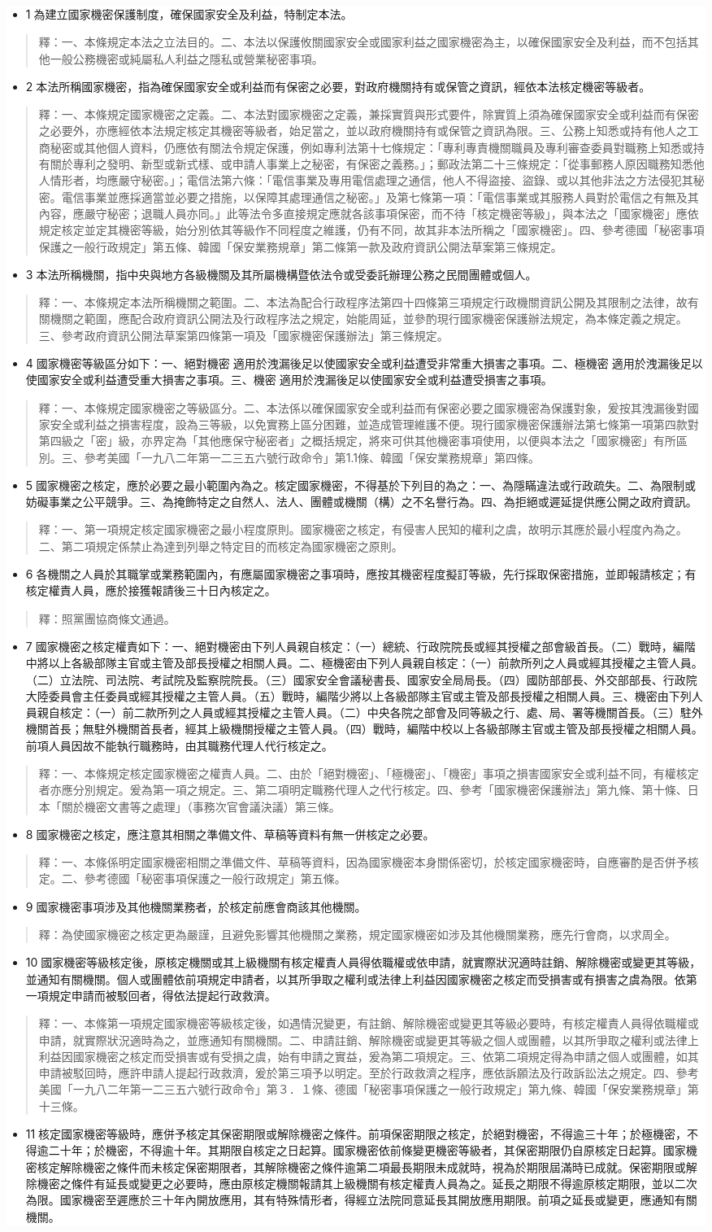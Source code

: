 * 1 為建立國家機密保護制度，確保國家安全及利益，特制定本法。

> 釋：一、本條規定本法之立法目的。二、本法以保護攸關國家安全或國家利益之國家機密為主，以確保國家安全及利益，而不包括其他一般公務機密或純屬私人利益之隱私或營業秘密事項。

* 2 本法所稱國家機密，指為確保國家安全或利益而有保密之必要，對政府機關持有或保管之資訊，經依本法核定機密等級者。

> 釋：一、本條規定國家機密之定義。二、本法對國家機密之定義，兼採實質與形式要件，除實質上須為確保國家安全或利益而有保密之必要外，亦應經依本法規定核定其機密等級者，始足當之，並以政府機關持有或保管之資訊為限。三、公務上知悉或持有他人之工商秘密或其他個人資料，仍應依有關法令規定保護，例如專利法第十七條規定：「專利專責機關職員及專利審查委員對職務上知悉或持有關於專利之發明、新型或新式樣、或申請人事業上之秘密，有保密之義務。」；郵政法第二十三條規定：「從事郵務人原因職務知悉他人情形者，均應嚴守秘密。」；電信法第六條：「電信事業及專用電信處理之通信，他人不得盜接、盜錄、或以其他非法之方法侵犯其秘密。電信事業並應採適當並必要之措施，以保障其處理通信之秘密。」及第七條第一項：「電信事業或其服務人員對於電信之有無及其內容，應嚴守秘密；退職人員亦同。」此等法令多直接規定應就各該事項保密，而不待「核定機密等級」，與本法之「國家機密」應依規定核定並定其機密等級，始分別依其等級作不同程度之維護，仍有不同，故其非本法所稱之「國家機密」。四、參考德國「秘密事項保護之一般行政規定」第五條、韓國「保安業務規章」第二條第一款及政府資訊公開法草案第三條規定。

* 3 本法所稱機關，指中央與地方各級機關及其所屬機構暨依法令或受委託辦理公務之民間團體或個人。

> 釋：一、本條規定本法所稱機關之範圍。二、本法為配合行政程序法第四十四條第三項規定行政機關資訊公開及其限制之法律，故有關機關之範圍，應配合政府資訊公開法及行政程序法之規定，始能周延，並參酌現行國家機密保護辦法規定，為本條定義之規定。三、參考政府資訊公開法草案第四條第一項及「國家機密保護辦法」第三條規定。

* 4 國家機密等級區分如下：一、絕對機密 適用於洩漏後足以使國家安全或利益遭受非常重大損害之事項。二、極機密 適用於洩漏後足以使國家安全或利益遭受重大損害之事項。三、機密 適用於洩漏後足以使國家安全或利益遭受損害之事項。

> 釋：一、本條規定國家機密之等級區分。二、本法係以確保國家安全或利益而有保密必要之國家機密為保護對象，爰按其洩漏後對國家安全或利益之損害程度，設為三等級，以免實務上區分困難，並造成管理維護不便。現行國家機密保護辦法第七條第一項第四款對第四級之「密」級，亦界定為「其他應保守秘密者」之概括規定，將來可供其他機密事項使用，以便與本法之「國家機密」有所區別。三、參考美國「一九八二年第一二三五六號行政命令」第1.1條、韓國「保安業務規章」第四條。

* 5 國家機密之核定，應於必要之最小範圍內為之。核定國家機密，不得基於下列目的為之：一、為隱瞞違法或行政疏失。二、為限制或妨礙事業之公平競爭。三、為掩飾特定之自然人、法人、團體或機關（構）之不名譽行為。四、為拒絕或遲延提供應公開之政府資訊。

> 釋：一、第一項規定核定國家機密之最小程度原則。國家機密之核定，有侵害人民知的權利之虞，故明示其應於最小程度內為之。二、第二項規定係禁止為達到列舉之特定目的而核定為國家機密之原則。

* 6 各機關之人員於其職掌或業務範圍內，有應屬國家機密之事項時，應按其機密程度擬訂等級，先行採取保密措施，並即報請核定；有核定權責人員，應於接獲報請後三十日內核定之。

> 釋：照黨團協商條文通過。

* 7 國家機密之核定權責如下：一、絕對機密由下列人員親自核定：（一）總統、行政院院長或經其授權之部會級首長。（二）戰時，編階中將以上各級部隊主官或主管及部長授權之相關人員。二、極機密由下列人員親自核定：（一）前款所列之人員或經其授權之主管人員。（二）立法院、司法院、考試院及監察院院長。（三）國家安全會議秘書長、國家安全局局長。（四）國防部部長、外交部部長、行政院大陸委員會主任委員或經其授權之主管人員。（五）戰時，編階少將以上各級部隊主官或主管及部長授權之相關人員。三、機密由下列人員親自核定：（一）前二款所列之人員或經其授權之主管人員。（二）中央各院之部會及同等級之行、處、局、署等機關首長。（三）駐外機關首長；無駐外機關首長者，經其上級機關授權之主管人員。（四）戰時，編階中校以上各級部隊主官或主管及部長授權之相關人員。前項人員因故不能執行職務時，由其職務代理人代行核定之。

> 釋：一、本條規定核定國家機密之權責人員。二、由於「絕對機密」、「極機密」、「機密」事項之損害國家安全或利益不同，有權核定者亦應分別規定。爰為第一項之規定。三、第二項明定職務代理人之代行核定。四、參考「國家機密保護辦法」第九條、第十條、日本「關於機密文書等之處理」（事務次官會議決議）第三條。

* 8 國家機密之核定，應注意其相關之準備文件、草稿等資料有無一併核定之必要。

> 釋：一、本條係明定國家機密相關之準備文件、草稿等資料，因為國家機密本身關係密切，於核定國家機密時，自應審酌是否併予核定。二、參考德國「秘密事項保護之一般行政規定」第五條。

* 9 國家機密事項涉及其他機關業務者，於核定前應會商該其他機關。

> 釋：為使國家機密之核定更為嚴謹，且避免影響其他機關之業務，規定國家機密如涉及其他機關業務，應先行會商，以求周全。

* 10 國家機密等級核定後，原核定機關或其上級機關有核定權責人員得依職權或依申請，就實際狀況適時註銷、解除機密或變更其等級，並通知有關機關。個人或團體依前項規定申請者，以其所爭取之權利或法律上利益因國家機密之核定而受損害或有損害之虞為限。依第一項規定申請而被駁回者，得依法提起行政救濟。

> 釋：一、本條第一項規定國家機密等級核定後，如遇情況變更，有註銷、解除機密或變更其等級必要時，有核定權責人員得依職權或申請，就實際狀況適時為之，並應通知有關機關。二、申請註銷、解除機密或變更其等級之個人或團體，以其所爭取之權利或法律上利益因國家機密之核定而受損害或有受損之虞，始有申請之實益，爰為第二項規定。三、依第二項規定得為申請之個人或團體，如其申請被駁回時，應許申請人提起行政救濟，爰於第三項予以明定。至於行政救濟之程序，應依訴願法及行政訴訟法之規定。四、參考美國「一九八二年第一二三五六號行政命令」第３．１條、德國「秘密事項保護之一般行政規定」第九條、韓國「保安業務規章」第十三條。

* 11 核定國家機密等級時，應併予核定其保密期限或解除機密之條件。前項保密期限之核定，於絕對機密，不得逾三十年；於極機密，不得逾二十年；於機密，不得逾十年。其期限自核定之日起算。國家機密依前條變更機密等級者，其保密期限仍自原核定日起算。國家機密核定解除機密之條件而未核定保密期限者，其解除機密之條件逾第二項最長期限未成就時，視為於期限屆滿時已成就。保密期限或解除機密之條件有延長或變更之必要時，應由原核定機關報請其上級機關有核定權責人員為之。延長之期限不得逾原核定期限，並以二次為限。國家機密至遲應於三十年內開放應用，其有特殊情形者，得經立法院同意延長其開放應用期限。前項之延長或變更，應通知有關機關。
